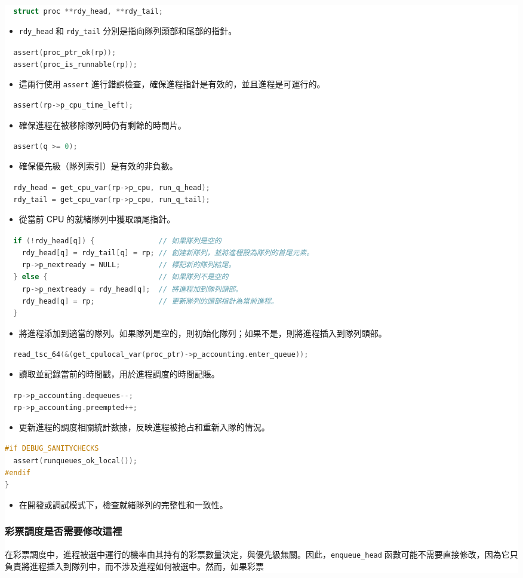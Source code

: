 ```c
  struct proc **rdy_head, **rdy_tail;
```
- `rdy_head` 和 `rdy_tail` 分別是指向隊列頭部和尾部的指針。

```c
  assert(proc_ptr_ok(rp));
  assert(proc_is_runnable(rp));
```
- 這兩行使用 `assert` 進行錯誤檢查，確保進程指針是有效的，並且進程是可運行的。

```c
  assert(rp->p_cpu_time_left);
```
- 確保進程在被移除隊列時仍有剩餘的時間片。

```c
  assert(q >= 0);
```
- 確保優先級（隊列索引）是有效的非負數。

```c
  rdy_head = get_cpu_var(rp->p_cpu, run_q_head);
  rdy_tail = get_cpu_var(rp->p_cpu, run_q_tail);
```
- 從當前 CPU 的就緒隊列中獲取頭尾指針。

```c
  if (!rdy_head[q]) {               // 如果隊列是空的
    rdy_head[q] = rdy_tail[q] = rp; // 創建新隊列，並將進程設為隊列的首尾元素。
    rp->p_nextready = NULL;         // 標記新的隊列結尾。
  } else {                          // 如果隊列不是空的
    rp->p_nextready = rdy_head[q];  // 將進程加到隊列頭部。
    rdy_head[q] = rp;               // 更新隊列的頭部指針為當前進程。
  }
```
- 將進程添加到適當的隊列。如果隊列是空的，則初始化隊列；如果不是，則將進程插入到隊列頭部。

```c
  read_tsc_64(&(get_cpulocal_var(proc_ptr)->p_accounting.enter_queue));
```
- 讀取並記錄當前的時間戳，用於進程調度的時間記賬。

```c
  rp->p_accounting.dequeues--;
  rp->p_accounting.preempted++;
```
- 更新進程的調度相關統計數據，反映進程被抢占和重新入隊的情況。

```c
#if DEBUG_SANITYCHECKS
  assert(runqueues_ok_local());
#endif
}
```
- 在開發或調試模式下，檢查就緒隊列的完整性和一致性。

### 彩票調度是否需要修改這裡
在彩票調度中，進程被選中運行的機率由其持有的彩票數量決定，與優先級無關。因此，`enqueue_head` 函數可能不需要直接修改，因為它只負責將進程插入到隊列中，而不涉及進程如何被選中。然而，如果彩票
